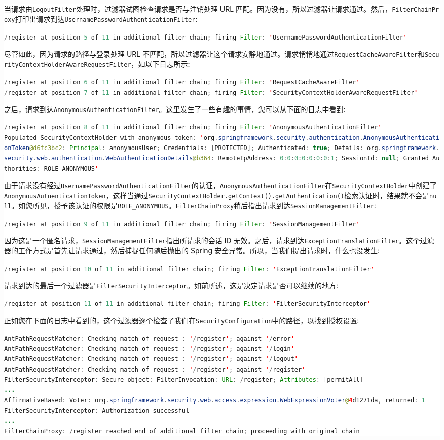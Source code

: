 当请求由`LogoutFilter`处理时，过滤器试图检查请求是否与注销处理 URL 匹配。因为没有，所以过滤器让请求通过。然后，`FilterChainProxy`打印出请求到达`UsernamePasswordAuthenticationFilter`:

```java
/register at position 5 of 11 in additional filter chain; firing Filter: 'UsernamePasswordAuthenticationFilter'
```

尽管如此，因为请求的路径与登录处理 URL 不匹配，所以过滤器让这个请求安静地通过。请求悄悄地通过`RequestCacheAwareFilter`和`SecurityContextHolderAwareRequestFilter`，如以下日志所示:

```java
/register at position 6 of 11 in additional filter chain; firing Filter: 'RequestCacheAwareFilter'
/register at position 7 of 11 in additional filter chain; firing Filter: 'SecurityContextHolderAwareRequestFilter'
```

之后，请求到达`AnonymousAuthenticationFilter`。这里发生了一些有趣的事情，您可以从下面的日志中看到:

```java
/register at position 8 of 11 in additional filter chain; firing Filter: 'AnonymousAuthenticationFilter'
Populated SecurityContextHolder with anonymous token: 'org.springframework.security.authentication.AnonymousAuthenticationToken@d6fc3bc2: Principal: anonymousUser; Credentials: [PROTECTED]; Authenticated: true; Details: org.springframework.security.web.authentication.WebAuthenticationDetails@b364: RemoteIpAddress: 0:0:0:0:0:0:0:1; SessionId: null; Granted Authorities: ROLE_ANONYMOUS'
```

由于请求没有经过`UsernamePasswordAuthenticationFilter`的认证，`AnonymousAuthenticationFilter`在`SecurityContextHolder`中创建了`AnonymousAutnenticationToken`，这样当通过`SecurityContextHolder.getContext().getAuthentication()`检索认证时，结果就不会是`null`。如您所见，授予该认证的权限是`ROLE_ANONYMOUS`。`FilterChainProxy`稍后指出请求到达`SessionManagementFilter`:

```java
/register at position 9 of 11 in additional filter chain; firing Filter: 'SessionManagementFilter'
```

因为这是一个匿名请求，`SessionManagementFilter`指出所请求的会话 ID 无效。之后，请求到达`ExceptionTranslationFilter`。这个过滤器的工作方式是首先让请求通过，然后捕捉任何随后抛出的 Spring 安全异常。所以，当我们提出请求时，什么也没发生:

```java
/register at position 10 of 11 in additional filter chain; firing Filter: 'ExceptionTranslationFilter'
```

请求到达的最后一个过滤器是`FilterSecurityInterceptor`。如前所述，这是决定请求是否可以继续的地方:

```java
/register at position 11 of 11 in additional filter chain; firing Filter: 'FilterSecurityInterceptor'
```

正如您在下面的日志中看到的，这个过滤器逐个检查了我们在`SecurityConfiguration`中的路径，以找到授权设置:

```java
AntPathRequestMatcher: Checking match of request : '/register'; against '/error'
AntPathRequestMatcher: Checking match of request : '/register'; against '/login'
AntPathRequestMatcher: Checking match of request : '/register'; against '/logout'
AntPathRequestMatcher: Checking match of request : '/register'; against '/register'
FilterSecurityInterceptor: Secure object: FilterInvocation: URL: /register; Attributes: [permitAll]
...
AffirmativeBased: Voter: org.springframework.security.web.access.expression.WebExpressionVoter@4d1271da, returned: 1
FilterSecurityInterceptor: Authorization successful
...
FilterChainProxy: /register reached end of additional filter chain; proceeding with original chain
```
